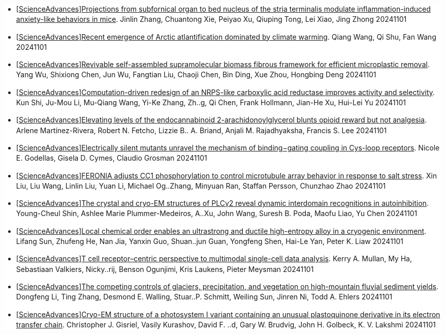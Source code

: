   - \[[ScienceAdvances](https://www.science.org/loi/sciadv?af=R)\][Projections from subfornical organ to bed nucleus of the stria terminalis modulate inflammation-induced anxiety-like behaviors in mice](https://www.science.org/doi/abs/10.1126/sciadv.adp9413?af=R). Jinlin Zhang, Chuantong Xie, Peiyao Xu, Qiuping Tong, Lei Xiao, Jing Zhong 	20241101

  - \[[ScienceAdvances](https://www.science.org/loi/sciadv?af=R)\][Recent emergence of Arctic atlantification dominated by climate warming](https://www.science.org/doi/abs/10.1126/sciadv.adq5235?af=R). Qiang Wang, Qi Shu, Fan Wang 	20241101

  - \[[ScienceAdvances](https://www.science.org/loi/sciadv?af=R)\][Revivable self-assembled supramolecular biomass fibrous framework for efficient microplastic removal](https://www.science.org/doi/abs/10.1126/sciadv.adn8662?af=R). Yang Wu, Shixiong Chen, Jun Wu, Fangtian Liu, Chaoji Chen, Bin Ding, Xue Zhou, Hongbing Deng 	20241101

  - \[[ScienceAdvances](https://www.science.org/loi/sciadv?af=R)\][Computation-driven redesign of an NRPS-like carboxylic acid reductase improves activity and selectivity](https://www.science.org/doi/abs/10.1126/sciadv.adp6775?af=R). Kun Shi, Ju-Mou Li, Mu-Qiang Wang, Yi-Ke Zhang, Zh..g, Qi Chen, Frank Hollmann, Jian-He Xu, Hui-Lei Yu 	20241101

  - \[[ScienceAdvances](https://www.science.org/loi/sciadv?af=R)\][Elevating levels of the endocannabinoid 2-arachidonoylglycerol blunts opioid reward but not analgesia](https://www.science.org/doi/abs/10.1126/sciadv.adq4779?af=R). Arlene Martínez-Rivera, Robert N. Fetcho, Lizzie B.. A. Briand, Anjali M. Rajadhyaksha, Francis S. Lee 	20241101

  - \[[ScienceAdvances](https://www.science.org/loi/sciadv?af=R)\][Electrically silent mutants unravel the mechanism of binding−gating coupling in Cys-loop receptors](https://www.science.org/doi/abs/10.1126/sciadv.adq8048?af=R). Nicole E. Godellas, Gisela D. Cymes, Claudio Grosman 	20241101

  - \[[ScienceAdvances](https://www.science.org/loi/sciadv?af=R)\][FERONIA adjusts CC1 phosphorylation to control microtubule array behavior in response to salt stress](https://www.science.org/doi/abs/10.1126/sciadv.adq8717?af=R). Xin Liu, Liu Wang, Linlin Liu, Yuan Li, Michael Og..Zhang, Minyuan Ran, Staffan Persson, Chunzhao Zhao 	20241101

  - \[[ScienceAdvances](https://www.science.org/loi/sciadv?af=R)\][The crystal and cryo-EM structures of PLCγ2 reveal dynamic interdomain recognitions in autoinhibition](https://www.science.org/doi/abs/10.1126/sciadv.adn6037?af=R). Young-Cheul Shin, Ashlee Marie Plummer-Medeiros, A..Xu, John Wang, Suresh B. Poda, Maofu Liao, Yu Chen 	20241101

  - \[[ScienceAdvances](https://www.science.org/loi/sciadv?af=R)\][Local chemical order enables an ultrastrong and ductile high-entropy alloy in a cryogenic environment](https://www.science.org/doi/abs/10.1126/sciadv.adq6398?af=R). Lifang Sun, Zhufeng He, Nan Jia, Yanxin Guo, Shuan..jun Guan, Yongfeng Shen, Hai-Le Yan, Peter K. Liaw 	20241101

  - \[[ScienceAdvances](https://www.science.org/loi/sciadv?af=R)\][T cell receptor–centric perspective to multimodal single-cell data analysis](https://www.science.org/doi/abs/10.1126/sciadv.adr3196?af=R). Kerry A. Mullan, My Ha, Sebastiaan Valkiers, Nicky..rij, Benson Ogunjimi, Kris Laukens, Pieter Meysman 	20241101

  - \[[ScienceAdvances](https://www.science.org/loi/sciadv?af=R)\][The competing controls of glaciers, precipitation, and vegetation on high-mountain fluvial sediment yields](https://www.science.org/doi/abs/10.1126/sciadv.ads6196?af=R). Dongfeng Li, Ting Zhang, Desmond E. Walling, Stuar..P. Schmitt, Weiling Sun, Jinren Ni, Todd A. Ehlers 	20241101

  - \[[ScienceAdvances](https://www.science.org/loi/sciadv?af=R)\][Cryo-EM structure of a photosystem I variant containing an unusual plastoquinone derivative in its electron transfer chain](https://www.science.org/doi/abs/10.1126/sciadv.adp4937?af=R). Christopher J. Gisriel, Vasily Kurashov, David F. ..d, Gary W. Brudvig, John H. Golbeck, K. V. Lakshmi 	20241101

